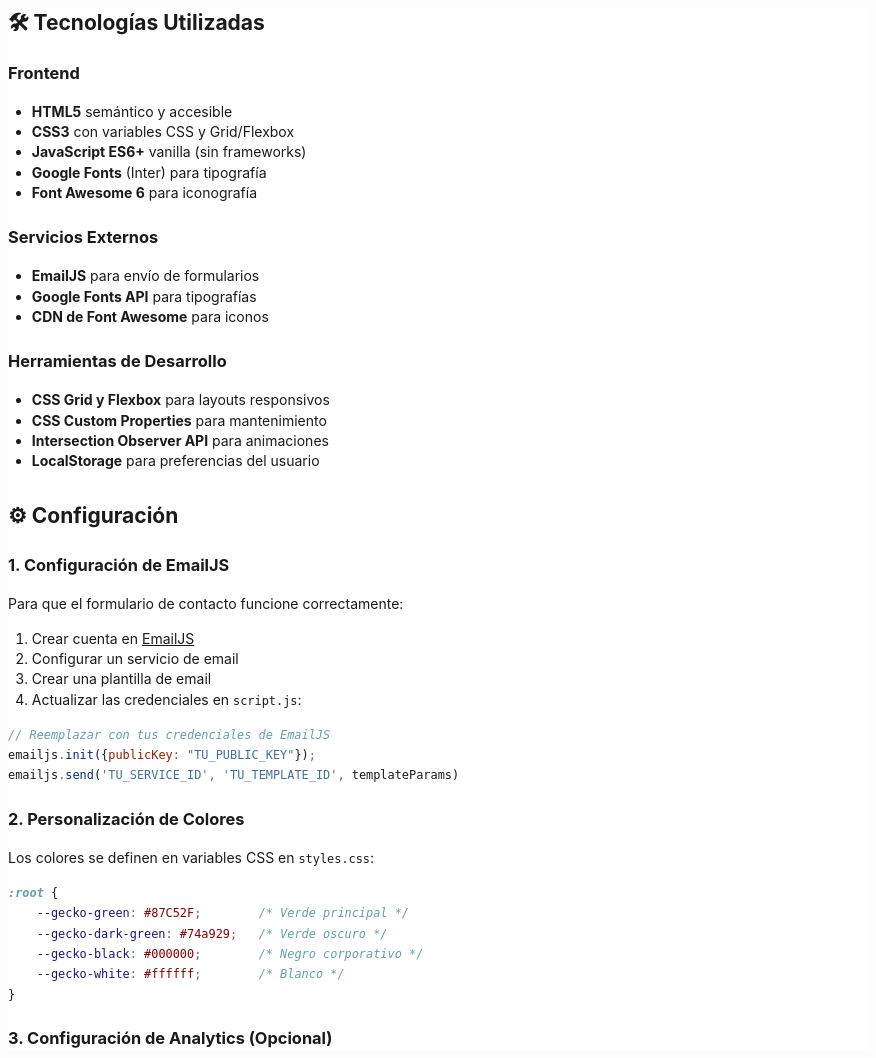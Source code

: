 ## 🛠️ Tecnologías Utilizadas

### Frontend
- **HTML5** semántico y accesible
- **CSS3** con variables CSS y Grid/Flexbox
- **JavaScript ES6+** vanilla (sin frameworks)
- **Google Fonts** (Inter) para tipografía
- **Font Awesome 6** para iconografía

### Servicios Externos
- **EmailJS** para envío de formularios
- **Google Fonts API** para tipografías
- **CDN de Font Awesome** para iconos

### Herramientas de Desarrollo
- **CSS Grid y Flexbox** para layouts responsivos
- **CSS Custom Properties** para mantenimiento
- **Intersection Observer API** para animaciones
- **LocalStorage** para preferencias del usuario

## ⚙️ Configuración

### 1. Configuración de EmailJS

Para que el formulario de contacto funcione correctamente:

1. Crear cuenta en [EmailJS](https://www.emailjs.com/)
2. Configurar un servicio de email
3. Crear una plantilla de email
4. Actualizar las credenciales en `script.js`:

```javascript
// Reemplazar con tus credenciales de EmailJS
emailjs.init({publicKey: "TU_PUBLIC_KEY"});
emailjs.send('TU_SERVICE_ID', 'TU_TEMPLATE_ID', templateParams)
```

### 2. Personalización de Colores

Los colores se definen en variables CSS en `styles.css`:

```css
:root {
    --gecko-green: #87C52F;        /* Verde principal */
    --gecko-dark-green: #74a929;   /* Verde oscuro */
    --gecko-black: #000000;        /* Negro corporativo */
    --gecko-white: #ffffff;        /* Blanco */
}
```

### 3. Configuración de Analytics (Opcional)
